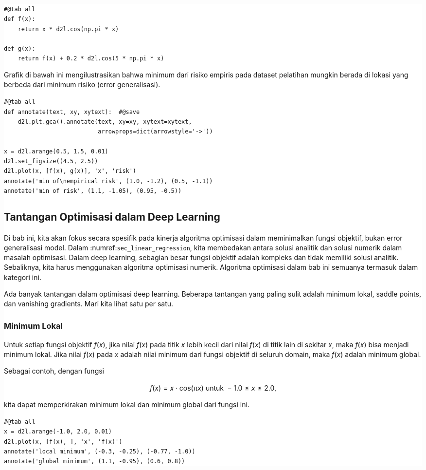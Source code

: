 
```{.python .input}
#@tab all
def f(x):
    return x * d2l.cos(np.pi * x)

def g(x):
    return f(x) + 0.2 * d2l.cos(5 * np.pi * x)
```

Grafik di bawah ini mengilustrasikan bahwa minimum dari risiko empiris pada dataset pelatihan mungkin berada di lokasi yang berbeda dari minimum risiko (error generalisasi).

```{.python .input}
#@tab all
def annotate(text, xy, xytext):  #@save
    d2l.plt.gca().annotate(text, xy=xy, xytext=xytext,
                           arrowprops=dict(arrowstyle='->'))

x = d2l.arange(0.5, 1.5, 0.01)
d2l.set_figsize((4.5, 2.5))
d2l.plot(x, [f(x), g(x)], 'x', 'risk')
annotate('min of\nempirical risk', (1.0, -1.2), (0.5, -1.1))
annotate('min of risk', (1.1, -1.05), (0.95, -0.5))
```

## Tantangan Optimisasi dalam Deep Learning

Di bab ini, kita akan fokus secara spesifik pada kinerja algoritma optimisasi dalam meminimalkan fungsi objektif, bukan error generalisasi model. Dalam :numref:`sec_linear_regression`, kita membedakan antara solusi analitik dan solusi numerik dalam masalah optimisasi. Dalam deep learning, sebagian besar fungsi objektif adalah kompleks dan tidak memiliki solusi analitik. Sebaliknya, kita harus menggunakan algoritma optimisasi numerik. Algoritma optimisasi dalam bab ini semuanya termasuk dalam kategori ini.

Ada banyak tantangan dalam optimisasi deep learning. Beberapa tantangan yang paling sulit adalah minimum lokal, saddle points, dan vanishing gradients. Mari kita lihat satu per satu.


### Minimum Lokal

Untuk setiap fungsi objektif $f(x)$, jika nilai $f(x)$ pada titik $x$ lebih kecil dari nilai $f(x)$ di titik lain di sekitar $x$, maka $f(x)$ bisa menjadi minimum lokal. Jika nilai $f(x)$ pada $x$ adalah nilai minimum dari fungsi objektif di seluruh domain, maka $f(x)$ adalah minimum global.

Sebagai contoh, dengan fungsi

$$f(x) = x \cdot \textrm{cos}(\pi x) \textrm{ untuk } -1.0 \leq x \leq 2.0,$$

kita dapat memperkirakan minimum lokal dan minimum global dari fungsi ini.


```{.python .input}
#@tab all
x = d2l.arange(-1.0, 2.0, 0.01)
d2l.plot(x, [f(x), ], 'x', 'f(x)')
annotate('local minimum', (-0.3, -0.25), (-0.77, -1.0))
annotate('global minimum', (1.1, -0.95), (0.6, 0.8))
```
